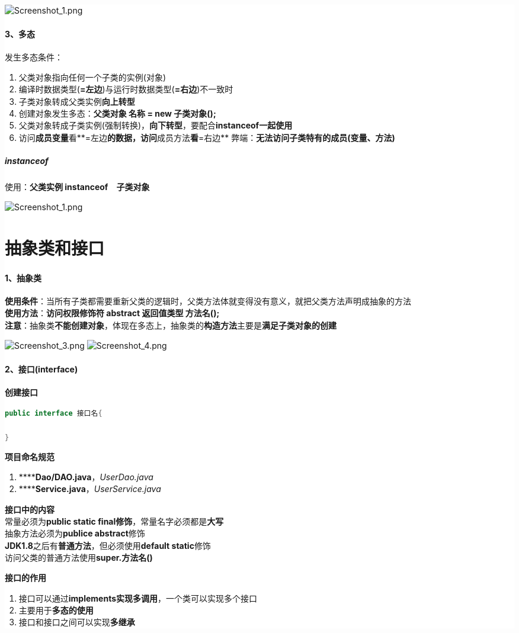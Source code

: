![Screenshot_1.png](https://i.loli.net/2019/08/27/U1urxypL9gCm3aS.png)

#### 3、多态

发生多态条件：
1. 父类对象指向任何一个子类的实例(对象)
2. 编译时数据类型(**=左边**)与运行时数据类型(**=右边**)不一致时
3. 子类对象转成父类实例**向上转型**
4. 创建对象发生多态：**父类对象 名称 = new 子类对象();**
5. 父类对象转成子类实例(强制转换)，**向下转型**，要配合**instanceof一起使用**
6. 访问**成员变量**看**=左边**的数据，访问**成员方法**看**=右边**
弊端：**无法访问子类特有的成员(变量、方法)**

##### instanceof
使用：**父类实例 instanceof　子类对象**

![Screenshot_1.png](https://i.loli.net/2019/08/28/DwuSfNEd2v3st6g.png)

# 抽象类和接口

#### 1、抽象类
**使用条件**：当所有子类都需要重新父类的逻辑时，父类方法体就变得没有意义，就把父类方法声明成抽象的方法<br/>
**使用方法**：**访问权限修饰符 abstract 返回值类型 方法名();**<br/>
**注意**：抽象类**不能创建对象**，体现在多态上，抽象类的**构造方法**主要是**满足子类对象的创建**

![Screenshot_3.png](https://i.loli.net/2019/08/28/CU2NlKBxRVshGtH.png)
![Screenshot_4.png](https://i.loli.net/2019/08/28/voj3PEmrsXO4wpT.png)

#### 2、接口(interface)

**创建接口**
```java
public interface 接口名{

}
```
**项目命名规范**
1. \*\*\*\***Dao/DAO.java**，*UserDao.java*
2. \*\*\*\***Service.java**，*UserService.java*

**接口中的内容**<br/>
常量必须为**public static final修饰**，常量名字必须都是**大写**<br/>
抽象方法必须为**publice abstract**修饰<br/>
**JDK1.8**之后有**普通方法**，但必须使用**default static**修饰<br/>
访问父类的普通方法使用**super.方法名()**

**接口的作用**
1. 接口可以通过**implements实现多调用**，一个类可以实现多个接口
2. 主要用于**多态的使用**
3. 接口和接口之间可以实现**多继承**
